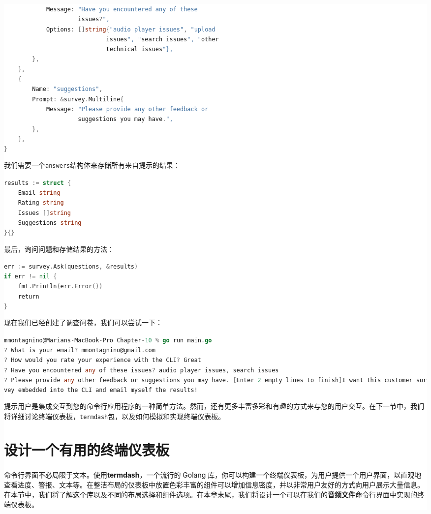 ```go
            Message: "Have you encountered any of these 
                     issues?",
            Options: []string{"audio player issues", "upload 
                             issues", "search issues", "other 
                             technical issues"},
        },
    },
    {
        Name: "suggestions",
        Prompt: &survey.Multiline{
            Message: "Please provide any other feedback or 
                     suggestions you may have.",
        },
    },
}
```

我们需要一个`answers`结构体来存储所有来自提示的结果：

```go
results := struct {
    Email string
    Rating string
    Issues []string
    Suggestions string
}{}
```

最后，询问问题和存储结果的方法：

```go
err := survey.Ask(questions, &results)
if err != nil {
    fmt.Println(err.Error())
    return
}
```

现在我们已经创建了调查问卷，我们可以尝试一下：

```go
mmontagnino@Marians-MacBook-Pro Chapter-10 % go run main.go
? What is your email? mmontagnino@gmail.com
? How would you rate your experience with the CLI? Great
? Have you encountered any of these issues? audio player issues, search issues
? Please provide any other feedback or suggestions you may have. [Enter 2 empty lines to finish]I want this customer survey embedded into the CLI and email myself the results!
```

提示用户是集成交互到您的命令行应用程序的一种简单方法。然而，还有更多丰富多彩和有趣的方式来与您的用户交互。在下一节中，我们将详细讨论终端仪表板，`termdash`包，以及如何模拟和实现终端仪表板。

# 设计一个有用的终端仪表板

命令行界面不必局限于文本。使用**termdash**，一个流行的 Golang 库，你可以构建一个终端仪表板，为用户提供一个用户界面，以直观地查看进度、警报、文本等。在整洁布局的仪表板中放置色彩丰富的组件可以增加信息密度，并以非常用户友好的方式向用户展示大量信息。在本节中，我们将了解这个库以及不同的布局选择和组件选项。在本章末尾，我们将设计一个可以在我们的**音频文件**命令行界面中实现的终端仪表板。
